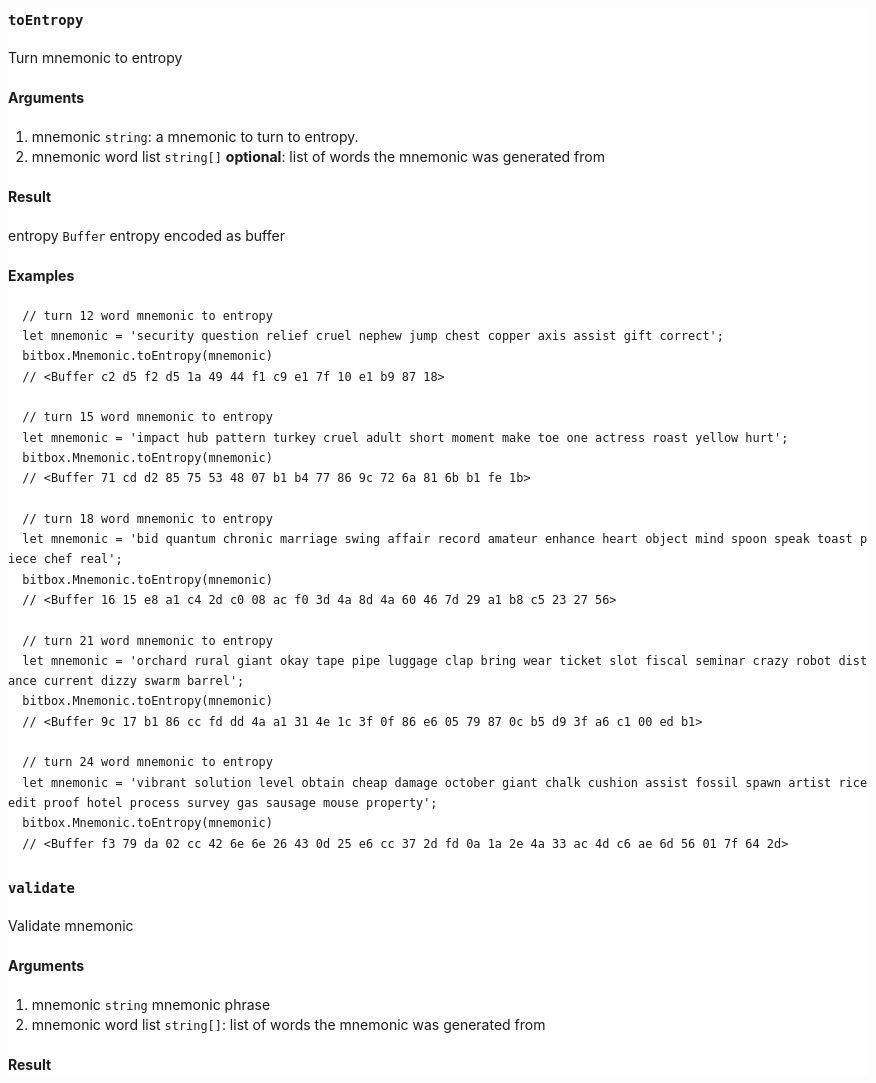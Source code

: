### `toEntropy`

Turn mnemonic to entropy

#### Arguments

1.  mnemonic `string`: a mnemonic to turn to entropy.
2.  mnemonic word list `string[]` **optional**: list of words the mnemonic was generated from

#### Result

entropy `Buffer` entropy encoded as buffer

#### Examples

      // turn 12 word mnemonic to entropy
      let mnemonic = 'security question relief cruel nephew jump chest copper axis assist gift correct';
      bitbox.Mnemonic.toEntropy(mnemonic)
      // <Buffer c2 d5 f2 d5 1a 49 44 f1 c9 e1 7f 10 e1 b9 87 18>

      // turn 15 word mnemonic to entropy
      let mnemonic = 'impact hub pattern turkey cruel adult short moment make toe one actress roast yellow hurt';
      bitbox.Mnemonic.toEntropy(mnemonic)
      // <Buffer 71 cd d2 85 75 53 48 07 b1 b4 77 86 9c 72 6a 81 6b b1 fe 1b>

      // turn 18 word mnemonic to entropy
      let mnemonic = 'bid quantum chronic marriage swing affair record amateur enhance heart object mind spoon speak toast piece chef real';
      bitbox.Mnemonic.toEntropy(mnemonic)
      // <Buffer 16 15 e8 a1 c4 2d c0 08 ac f0 3d 4a 8d 4a 60 46 7d 29 a1 b8 c5 23 27 56>

      // turn 21 word mnemonic to entropy
      let mnemonic = 'orchard rural giant okay tape pipe luggage clap bring wear ticket slot fiscal seminar crazy robot distance current dizzy swarm barrel';
      bitbox.Mnemonic.toEntropy(mnemonic)
      // <Buffer 9c 17 b1 86 cc fd dd 4a a1 31 4e 1c 3f 0f 86 e6 05 79 87 0c b5 d9 3f a6 c1 00 ed b1>

      // turn 24 word mnemonic to entropy
      let mnemonic = 'vibrant solution level obtain cheap damage october giant chalk cushion assist fossil spawn artist rice edit proof hotel process survey gas sausage mouse property';
      bitbox.Mnemonic.toEntropy(mnemonic)
      // <Buffer f3 79 da 02 cc 42 6e 6e 26 43 0d 25 e6 cc 37 2d fd 0a 1a 2e 4a 33 ac 4d c6 ae 6d 56 01 7f 64 2d>

### `validate`

Validate mnemonic

#### Arguments

1.  mnemonic `string` mnemonic phrase
2.  mnemonic word list `string[]`: list of words the mnemonic was generated from

#### Result
